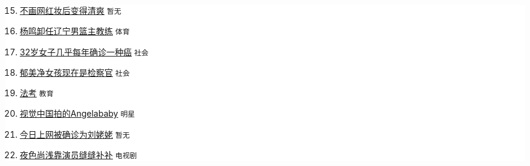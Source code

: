 15. [不画网红妆后变得清爽](https://m.weibo.cn/search?containerid=100103type%3D1%26t%3D10%26q%3D%E4%B8%8D%E7%94%BB%E7%BD%91%E7%BA%A2%E5%A6%86%E5%90%8E%E5%8F%98%E5%BE%97%E6%B8%85%E7%88%BD&stream_entry_id=31&isnewpage=1&extparam=seat%3D1%26cate%3D5001%26stream_entry_id%3D31%26flag%3D1%26filter_type%3Drealtimehot%26c_type%3D31%26lcate%3D5001%26pos%3D13%26q%3D%25E4%25B8%258D%25E7%2594%25BB%25E7%25BD%2591%25E7%25BA%25A2%25E5%25A6%2586%25E5%2590%258E%25E5%258F%2598%25E5%25BE%2597%25E6%25B8%2585%25E7%2588%25BD%26dgr%3D0%26band_rank%3D12%26realpos%3D12%26display_time%3D1694946077%26pre_seqid%3D16949460779460645861) `暂无` 

16. [杨鸣卸任辽宁男篮主教练](https://m.weibo.cn/search?containerid=100103type%3D1%26t%3D10%26q%3D%23%E6%9D%A8%E9%B8%A3%E5%8D%B8%E4%BB%BB%E8%BE%BD%E5%AE%81%E7%94%B7%E7%AF%AE%E4%B8%BB%E6%95%99%E7%BB%83%23&stream_entry_id=31&isnewpage=1&extparam=seat%3D1%26cate%3D5001%26stream_entry_id%3D31%26flag%3D0%26filter_type%3Drealtimehot%26c_type%3D31%26lcate%3D5001%26pos%3D14%26q%3D%2523%25E6%259D%25A8%25E9%25B8%25A3%25E5%258D%25B8%25E4%25BB%25BB%25E8%25BE%25BD%25E5%25AE%2581%25E7%2594%25B7%25E7%25AF%25AE%25E4%25B8%25BB%25E6%2595%2599%25E7%25BB%2583%2523%26dgr%3D0%26band_rank%3D13%26realpos%3D13%26display_time%3D1694946077%26pre_seqid%3D16949460779460645861) `体育` 

17. [32岁女子几乎每年确诊一种癌](https://m.weibo.cn/search?containerid=100103type%3D1%26t%3D10%26q%3D%2332%E5%B2%81%E5%A5%B3%E5%AD%90%E5%87%A0%E4%B9%8E%E6%AF%8F%E5%B9%B4%E7%A1%AE%E8%AF%8A%E4%B8%80%E7%A7%8D%E7%99%8C%23&stream_entry_id=31&isnewpage=1&extparam=seat%3D1%26cate%3D5001%26stream_entry_id%3D31%26flag%3D0%26filter_type%3Drealtimehot%26c_type%3D31%26lcate%3D5001%26pos%3D15%26q%3D%252332%25E5%25B2%2581%25E5%25A5%25B3%25E5%25AD%2590%25E5%2587%25A0%25E4%25B9%258E%25E6%25AF%258F%25E5%25B9%25B4%25E7%25A1%25AE%25E8%25AF%258A%25E4%25B8%2580%25E7%25A7%258D%25E7%2599%258C%2523%26dgr%3D0%26band_rank%3D14%26realpos%3D14%26display_time%3D1694946077%26pre_seqid%3D16949460779460645861) `社会` 

18. [郁美净女孩现在是检察官](https://m.weibo.cn/search?containerid=100103type%3D1%26t%3D10%26q%3D%23%E9%83%81%E7%BE%8E%E5%87%80%E5%A5%B3%E5%AD%A9%E7%8E%B0%E5%9C%A8%E6%98%AF%E6%A3%80%E5%AF%9F%E5%AE%98%23&stream_entry_id=31&isnewpage=1&extparam=seat%3D1%26cate%3D5001%26stream_entry_id%3D31%26flag%3D0%26filter_type%3Drealtimehot%26c_type%3D31%26lcate%3D5001%26pos%3D16%26q%3D%2523%25E9%2583%2581%25E7%25BE%258E%25E5%2587%2580%25E5%25A5%25B3%25E5%25AD%25A9%25E7%258E%25B0%25E5%259C%25A8%25E6%2598%25AF%25E6%25A3%2580%25E5%25AF%259F%25E5%25AE%2598%2523%26dgr%3D0%26band_rank%3D15%26realpos%3D15%26display_time%3D1694946077%26pre_seqid%3D16949460779460645861) `社会` 

19. [法考](https://m.weibo.cn/search?containerid=100103type%3D1%26t%3D10%26q%3D%E6%B3%95%E8%80%83&stream_entry_id=31&isnewpage=1&extparam=seat%3D1%26cate%3D5001%26stream_entry_id%3D31%26flag%3D1%26filter_type%3Drealtimehot%26c_type%3D31%26lcate%3D5001%26pos%3D17%26q%3D%25E6%25B3%2595%25E8%2580%2583%26dgr%3D0%26band_rank%3D16%26realpos%3D16%26display_time%3D1694946077%26pre_seqid%3D16949460779460645861) `教育` 

20. [视觉中国拍的Angelababy](https://m.weibo.cn/search?containerid=100103type%3D1%26t%3D10%26q%3D%E8%A7%86%E8%A7%89%E4%B8%AD%E5%9B%BD%E6%8B%8D%E7%9A%84Angelababy&stream_entry_id=31&isnewpage=1&extparam=seat%3D1%26cate%3D5001%26stream_entry_id%3D31%26flag%3D0%26filter_type%3Drealtimehot%26c_type%3D31%26lcate%3D5001%26pos%3D18%26q%3D%25E8%25A7%2586%25E8%25A7%2589%25E4%25B8%25AD%25E5%259B%25BD%25E6%258B%258D%25E7%259A%2584Angelababy%26dgr%3D0%26band_rank%3D17%26realpos%3D17%26display_time%3D1694946077%26pre_seqid%3D16949460779460645861) `明星` 

21. [今日上网被确诊为刘姥姥](https://m.weibo.cn/search?containerid=100103type%3D1%26t%3D10%26q%3D%E4%BB%8A%E6%97%A5%E4%B8%8A%E7%BD%91%E8%A2%AB%E7%A1%AE%E8%AF%8A%E4%B8%BA%E5%88%98%E5%A7%A5%E5%A7%A5&stream_entry_id=31&isnewpage=1&extparam=seat%3D1%26cate%3D5001%26stream_entry_id%3D31%26flag%3D1%26filter_type%3Drealtimehot%26c_type%3D31%26lcate%3D5001%26pos%3D19%26q%3D%25E4%25BB%258A%25E6%2597%25A5%25E4%25B8%258A%25E7%25BD%2591%25E8%25A2%25AB%25E7%25A1%25AE%25E8%25AF%258A%25E4%25B8%25BA%25E5%2588%2598%25E5%25A7%25A5%25E5%25A7%25A5%26dgr%3D0%26band_rank%3D18%26realpos%3D18%26display_time%3D1694946077%26pre_seqid%3D16949460779460645861) `暂无` 

22. [夜色尚浅靠演员缝缝补补](https://m.weibo.cn/search?containerid=100103type%3D1%26t%3D10%26q%3D%23%E5%A4%9C%E8%89%B2%E5%B0%9A%E6%B5%85%E9%9D%A0%E6%BC%94%E5%91%98%E7%BC%9D%E7%BC%9D%E8%A1%A5%E8%A1%A5%23&stream_entry_id=31&isnewpage=1&extparam=seat%3D1%26cate%3D5001%26stream_entry_id%3D31%26flag%3D1%26filter_type%3Drealtimehot%26c_type%3D31%26lcate%3D5001%26pos%3D20%26q%3D%2523%25E5%25A4%259C%25E8%2589%25B2%25E5%25B0%259A%25E6%25B5%2585%25E9%259D%25A0%25E6%25BC%2594%25E5%2591%2598%25E7%25BC%259D%25E7%25BC%259D%25E8%25A1%25A5%25E8%25A1%25A5%2523%26dgr%3D0%26band_rank%3D19%26realpos%3D19%26display_time%3D1694946077%26pre_seqid%3D16949460779460645861) `电视剧` 
